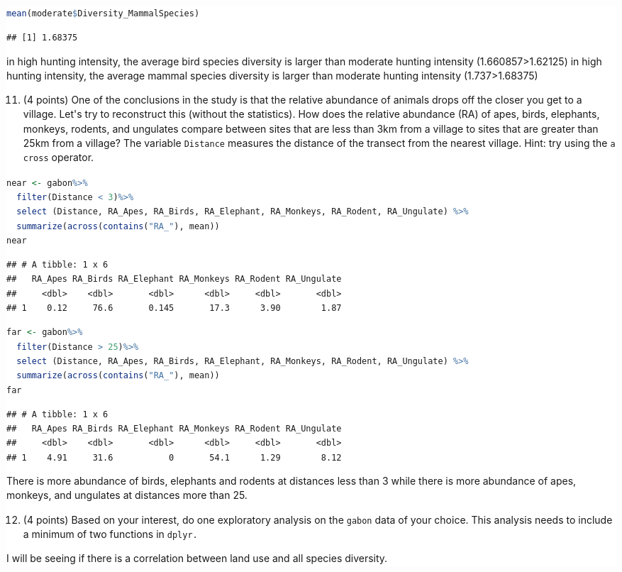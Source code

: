 
```r
mean(moderate$Diversity_MammalSpecies)
```

```
## [1] 1.68375
```
in high hunting intensity, the average bird species diversity is larger than moderate hunting intensity (1.660857>1.62125)
in high hunting intensity, the average mammal species diversity is larger than moderate hunting intensity (1.737>1.68375)

11. (4 points) One of the conclusions in the study is that the relative abundance of animals drops off the closer you get to a village. Let's try to reconstruct this (without the statistics). How does the relative abundance (RA) of apes, birds, elephants, monkeys, rodents, and ungulates compare between sites that are less than 3km from a village to sites that are greater than 25km from a village? The variable `Distance` measures the distance of the transect from the nearest village. Hint: try using the `across` operator.  


```r
near <- gabon%>%
  filter(Distance < 3)%>%
  select (Distance, RA_Apes, RA_Birds, RA_Elephant, RA_Monkeys, RA_Rodent, RA_Ungulate) %>%
  summarize(across(contains("RA_"), mean))
near
```

```
## # A tibble: 1 x 6
##   RA_Apes RA_Birds RA_Elephant RA_Monkeys RA_Rodent RA_Ungulate
##     <dbl>    <dbl>       <dbl>      <dbl>     <dbl>       <dbl>
## 1    0.12     76.6       0.145       17.3      3.90        1.87
```


```r
far <- gabon%>%
  filter(Distance > 25)%>%
  select (Distance, RA_Apes, RA_Birds, RA_Elephant, RA_Monkeys, RA_Rodent, RA_Ungulate) %>%
  summarize(across(contains("RA_"), mean))
far
```

```
## # A tibble: 1 x 6
##   RA_Apes RA_Birds RA_Elephant RA_Monkeys RA_Rodent RA_Ungulate
##     <dbl>    <dbl>       <dbl>      <dbl>     <dbl>       <dbl>
## 1    4.91     31.6           0       54.1      1.29        8.12
```

There is more abundance of birds, elephants and rodents at distances less than 3 while there is more abundance of apes, monkeys, and ungulates at distances more than 25.

12. (4 points) Based on your interest, do one exploratory analysis on the `gabon` data of your choice. This analysis needs to include a minimum of two functions in `dplyr.`

I will be seeing if there is a correlation between land use and all species diversity.
